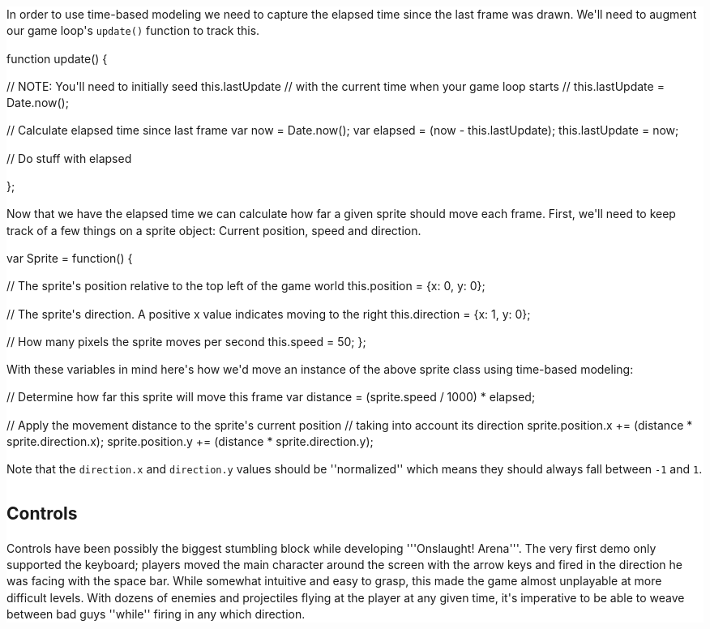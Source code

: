 In order to use time-based modeling we need to capture the elapsed time since the last frame was drawn. We'll need to augment our game loop's <code>update()</code> function to track this.

 
 function update() {
 
   // NOTE: You'll need to initially seed this.lastUpdate
   // with the current time when your game loop starts
   // this.lastUpdate = Date.now();
 
   // Calculate elapsed time since last frame
   var now = Date.now();
   var elapsed = (now - this.lastUpdate);
   this.lastUpdate = now;
 
   // Do stuff with elapsed
 
 };

Now that we have the elapsed time we can calculate how far a given sprite should move each frame. First, we'll need to keep track of a few things on a sprite object: Current position, speed and direction.

 
 var Sprite = function() {
 
   // The sprite's position relative to the top left of the game world
   this.position = {x: 0, y: 0};
 
   // The sprite's direction. A positive x value indicates moving to the right
   this.direction = {x: 1, y: 0};
 
   // How many pixels the sprite moves per second
   this.speed = 50;
 };

With these variables in mind here's how we'd move an instance of the above sprite class using time-based modeling:

 
 // Determine how far this sprite will move this frame
 var distance = (sprite.speed / 1000) * elapsed;
 
 // Apply the movement distance to the sprite's current position
 // taking into account its direction
 sprite.position.x += (distance * sprite.direction.x);
 sprite.position.y += (distance * sprite.direction.y);

Note that the <code>direction.x</code> and <code>direction.y</code> values should be ''normalized'' which means they should always fall between <code>-1</code> and <code>1</code>.

<h2 id="toc-controls">Controls</h2>

Controls have been possibly the biggest stumbling block while developing '''Onslaught! Arena'''. The very first demo only supported the keyboard; players moved the main character around the screen with the arrow keys and fired in the direction he was facing with the space bar. While somewhat intuitive and easy to grasp, this made the game almost unplayable at more difficult levels. With dozens of enemies and projectiles flying at the player at any given time, it's imperative to be able to weave between bad guys ''while'' firing in any which direction.
